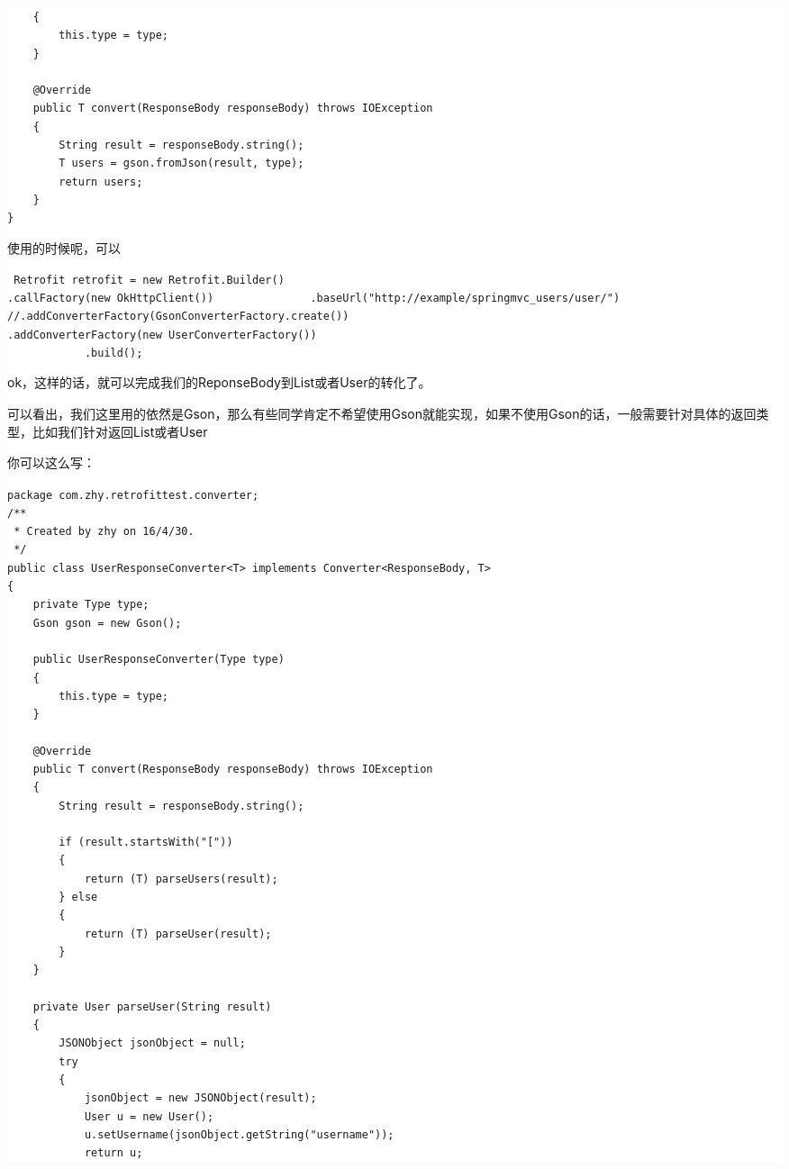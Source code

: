 ```
    {
        this.type = type;
    }

    @Override
    public T convert(ResponseBody responseBody) throws IOException
    {
        String result = responseBody.string();
        T users = gson.fromJson(result, type);
        return users;
    }
}
```
使用的时候呢，可以
```
 Retrofit retrofit = new Retrofit.Builder()
.callFactory(new OkHttpClient())               .baseUrl("http://example/springmvc_users/user/")
//.addConverterFactory(GsonConverterFactory.create())
.addConverterFactory(new UserConverterFactory())
            .build();
```
ok，这样的话，就可以完成我们的ReponseBody到List<User>或者User的转化了。

可以看出，我们这里用的依然是Gson，那么有些同学肯定不希望使用Gson就能实现，如果不使用Gson的话，一般需要针对具体的返回类型，比如我们针对返回List<User>或者User

你可以这么写：
```
package com.zhy.retrofittest.converter;
/**
 * Created by zhy on 16/4/30.
 */
public class UserResponseConverter<T> implements Converter<ResponseBody, T>
{
    private Type type;
    Gson gson = new Gson();

    public UserResponseConverter(Type type)
    {
        this.type = type;
    }

    @Override
    public T convert(ResponseBody responseBody) throws IOException
    {
        String result = responseBody.string();

        if (result.startsWith("["))
        {
            return (T) parseUsers(result);
        } else
        {
            return (T) parseUser(result);
        }
    }

    private User parseUser(String result)
    {
        JSONObject jsonObject = null;
        try
        {
            jsonObject = new JSONObject(result);
            User u = new User();
            u.setUsername(jsonObject.getString("username"));
            return u;
```